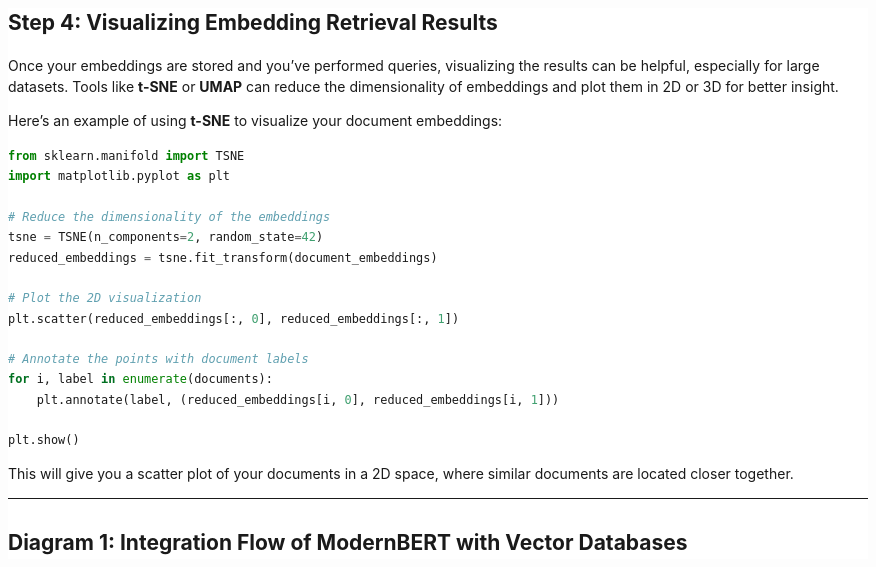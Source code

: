 ## Step 4: Visualizing Embedding Retrieval Results

Once your embeddings are stored and you’ve performed queries, visualizing the results can be helpful, especially for large datasets. Tools like **t-SNE** or **UMAP** can reduce the dimensionality of embeddings and plot them in 2D or 3D for better insight.

Here’s an example of using **t-SNE** to visualize your document embeddings:

```python
from sklearn.manifold import TSNE
import matplotlib.pyplot as plt

# Reduce the dimensionality of the embeddings
tsne = TSNE(n_components=2, random_state=42)
reduced_embeddings = tsne.fit_transform(document_embeddings)

# Plot the 2D visualization
plt.scatter(reduced_embeddings[:, 0], reduced_embeddings[:, 1])

# Annotate the points with document labels
for i, label in enumerate(documents):
    plt.annotate(label, (reduced_embeddings[i, 0], reduced_embeddings[i, 1]))

plt.show()
```

This will give you a scatter plot of your documents in a 2D space, where similar documents are located closer together.

---

## Diagram 1: Integration Flow of ModernBERT with Vector Databases
